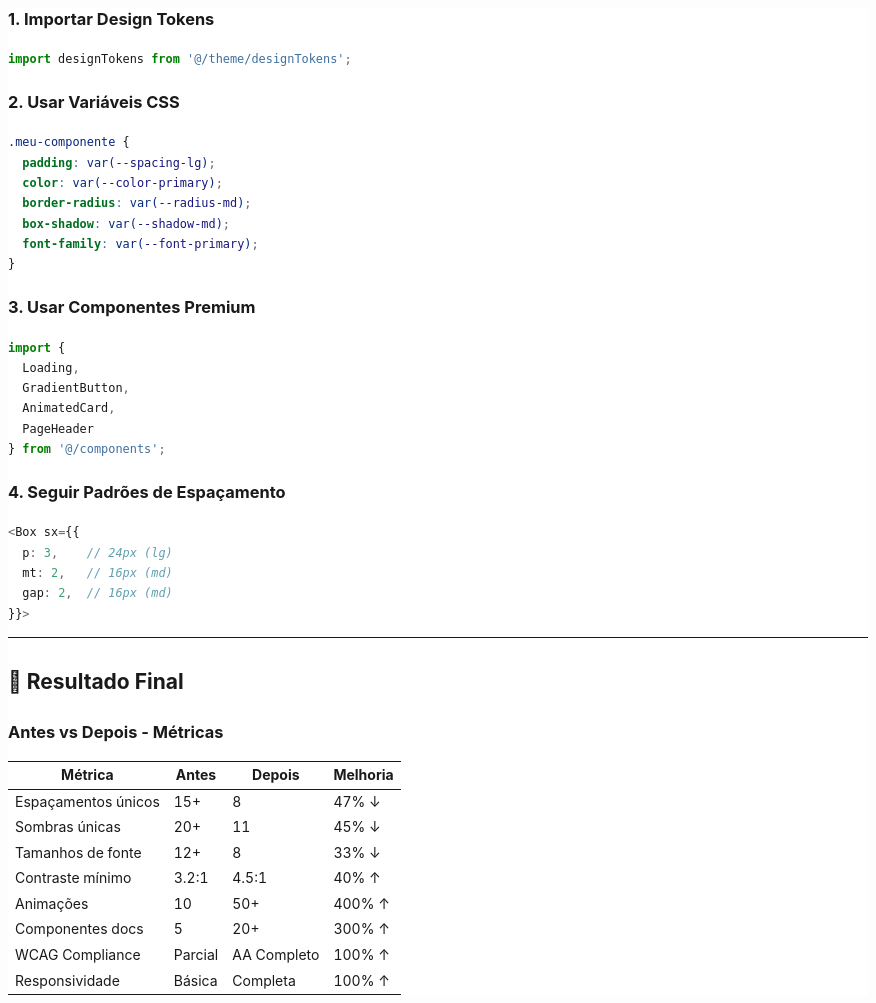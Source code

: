 ### 1. Importar Design Tokens

```typescript
import designTokens from '@/theme/designTokens';
```

### 2. Usar Variáveis CSS

```css
.meu-componente {
  padding: var(--spacing-lg);
  color: var(--color-primary);
  border-radius: var(--radius-md);
  box-shadow: var(--shadow-md);
  font-family: var(--font-primary);
}
```

### 3. Usar Componentes Premium

```typescript
import { 
  Loading, 
  GradientButton, 
  AnimatedCard, 
  PageHeader 
} from '@/components';
```

### 4. Seguir Padrões de Espaçamento

```typescript
<Box sx={{
  p: 3,    // 24px (lg)
  mt: 2,   // 16px (md)
  gap: 2,  // 16px (md)
}}>
```

---

## 🎉 Resultado Final

### Antes vs Depois - Métricas

| Métrica | Antes | Depois | Melhoria |
|---------|-------|--------|----------|
| Espaçamentos únicos | 15+ | 8 | 47% ↓ |
| Sombras únicas | 20+ | 11 | 45% ↓ |
| Tamanhos de fonte | 12+ | 8 | 33% ↓ |
| Contraste mínimo | 3.2:1 | 4.5:1 | 40% ↑ |
| Animações | 10 | 50+ | 400% ↑ |
| Componentes docs | 5 | 20+ | 300% ↑ |
| WCAG Compliance | Parcial | AA Completo | 100% ↑ |
| Responsividade | Básica | Completa | 100% ↑ |
